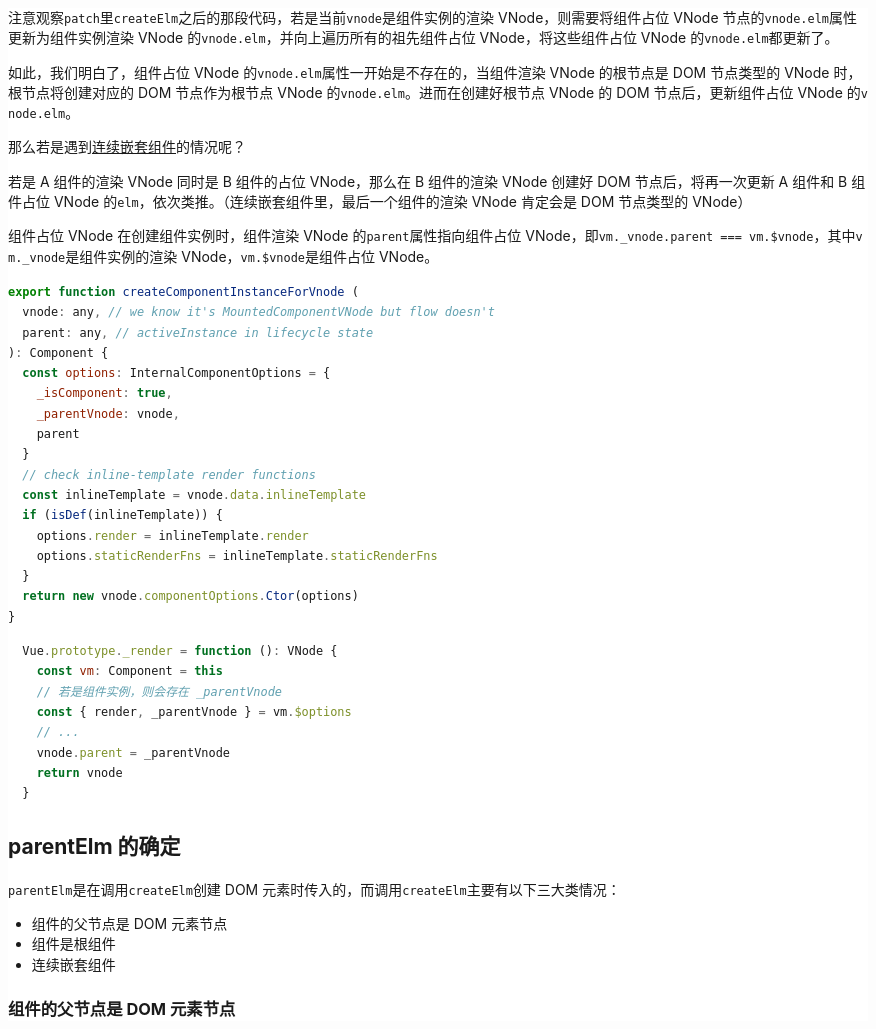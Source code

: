 注意观察`patch`里`createElm`之后的那段代码，若是当前`vnode`是组件实例的渲染 VNode，则需要将组件占位 VNode 节点的`vnode.elm`属性更新为组件实例渲染 VNode 的`vnode.elm`，并向上遍历所有的祖先组件占位 VNode，将这些组件占位 VNode 的`vnode.elm`都更新了。

如此，我们明白了，组件占位 VNode 的`vnode.elm`属性一开始是不存在的，当组件渲染 VNode 的根节点是 DOM 节点类型的 VNode 时，根节点将创建对应的 DOM 节点作为根节点 VNode 的`vnode.elm`。进而在创建好根节点 VNode 的 DOM 节点后，更新组件占位 VNode 的`vnode.elm`。

那么若是遇到[连续嵌套组件](/vue/source-study/vdom/#连续嵌套组件)的情况呢？

若是 A 组件的渲染 VNode 同时是 B 组件的占位 VNode，那么在 B 组件的渲染 VNode 创建好 DOM 节点后，将再一次更新 A 组件和 B 组件占位 VNode 的`elm`，依次类推。（连续嵌套组件里，最后一个组件的渲染 VNode 肯定会是 DOM 节点类型的 VNode）

组件占位 VNode 在创建组件实例时，组件渲染 VNode 的`parent`属性指向组件占位 VNode，即`vm._vnode.parent === vm.$vnode`，其中`vm._vnode`是组件实例的渲染 VNode，`vm.$vnode`是组件占位 VNode。

```js
export function createComponentInstanceForVnode (
  vnode: any, // we know it's MountedComponentVNode but flow doesn't
  parent: any, // activeInstance in lifecycle state
): Component {
  const options: InternalComponentOptions = {
    _isComponent: true,
    _parentVnode: vnode,
    parent
  }
  // check inline-template render functions
  const inlineTemplate = vnode.data.inlineTemplate
  if (isDef(inlineTemplate)) {
    options.render = inlineTemplate.render
    options.staticRenderFns = inlineTemplate.staticRenderFns
  }
  return new vnode.componentOptions.Ctor(options)
}
```

```js
  Vue.prototype._render = function (): VNode {
    const vm: Component = this
    // 若是组件实例，则会存在 _parentVnode
    const { render, _parentVnode } = vm.$options
    // ...
    vnode.parent = _parentVnode
    return vnode
  }
```

## parentElm 的确定

`parentElm`是在调用`createElm`创建 DOM 元素时传入的，而调用`createElm`主要有以下三大类情况：

- 组件的父节点是 DOM 元素节点
- 组件是根组件
- 连续嵌套组件

### 组件的父节点是 DOM 元素节点
